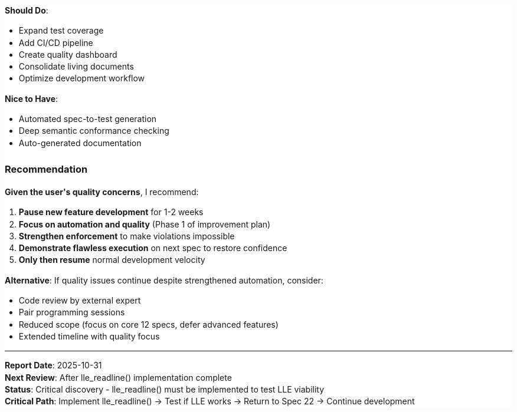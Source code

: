 **Should Do**:
- Expand test coverage
- Add CI/CD pipeline
- Create quality dashboard
- Consolidate living documents
- Optimize development workflow

**Nice to Have**:
- Automated spec-to-test generation
- Deep semantic conformance checking
- Auto-generated documentation

### Recommendation

**Given the user's quality concerns**, I recommend:

1. **Pause new feature development** for 1-2 weeks
2. **Focus on automation and quality** (Phase 1 of improvement plan)
3. **Strengthen enforcement** to make violations impossible
4. **Demonstrate flawless execution** on next spec to restore confidence
5. **Only then resume** normal development velocity

**Alternative**: If quality issues continue despite strengthened automation, consider:
- Code review by external expert
- Pair programming sessions
- Reduced scope (focus on core 12 specs, defer advanced features)
- Extended timeline with quality focus

---

**Report Date**: 2025-10-31  
**Next Review**: After lle_readline() implementation complete  
**Status**: Critical discovery - lle_readline() must be implemented to test LLE viability  
**Critical Path**: Implement lle_readline() → Test if LLE works → Return to Spec 22 → Continue development
